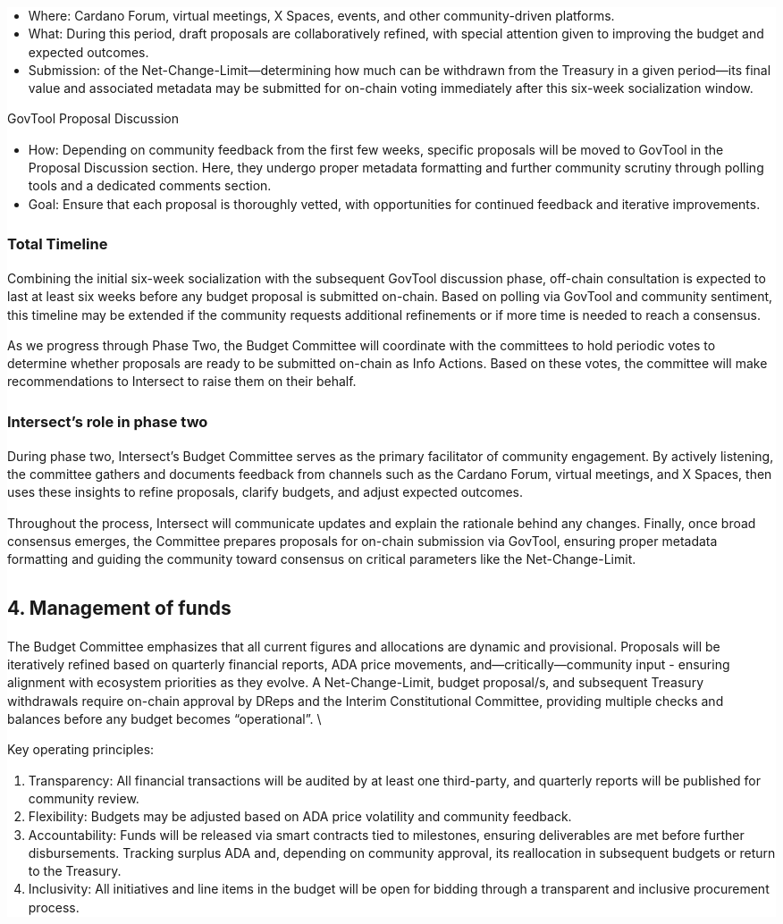 * Where: Cardano Forum, virtual meetings, X Spaces, events, and other community-driven platforms.
* What: During this period, draft proposals are collaboratively refined, with special attention given to improving the budget and expected outcomes.
* Submission: of the Net-Change-Limit—determining how much can be withdrawn from the Treasury in a given period—its final value and associated metadata may be submitted for on-chain voting immediately after this six-week socialization window.

GovTool Proposal Discussion&#x20;

* How: Depending on community feedback from the first few weeks, specific proposals will be moved to GovTool in the Proposal Discussion section. Here, they undergo proper metadata formatting and further community scrutiny through polling tools and a dedicated comments section.
* Goal: Ensure that each proposal is thoroughly vetted, with opportunities for continued feedback and iterative improvements.

### **Total Timeline**

Combining the initial six-week socialization with the subsequent GovTool discussion phase, off-chain consultation is expected to last at least six weeks before any budget proposal is submitted on-chain. Based on polling via GovTool and community sentiment, this timeline may be extended if the community requests additional refinements or if more time is needed to reach a consensus.&#x20;

As we progress through Phase Two, the Budget Committee will coordinate with the committees to hold periodic votes to determine whether proposals are ready to be submitted on-chain as Info Actions. Based on these votes, the committee will make recommendations to Intersect to raise them on their behalf.

### **Intersect’s role in phase two**

During phase two, Intersect’s Budget Committee serves as the primary facilitator of community engagement. By actively listening, the committee gathers and documents feedback from channels such as the Cardano Forum, virtual meetings, and X Spaces, then uses these insights to refine proposals, clarify budgets, and adjust expected outcomes.&#x20;

Throughout the process, Intersect will communicate updates and explain the rationale behind any changes. Finally, once broad consensus emerges, the Committee prepares proposals for on-chain submission via GovTool, ensuring proper metadata formatting and guiding the community toward consensus on critical parameters like the Net-Change-Limit.

## 4. Management of funds

The Budget Committee emphasizes that all current figures and allocations are dynamic and provisional. Proposals will be iteratively refined based on quarterly financial reports, ADA price movements, and—critically—community input - ensuring alignment with ecosystem priorities as they evolve. A Net-Change-Limit, budget proposal/s, and subsequent Treasury withdrawals require on-chain approval by DReps and the Interim Constitutional Committee, providing multiple checks and balances before any budget becomes “operational”. \


Key operating principles:

1. Transparency: All financial transactions will be audited by at least one third-party, and quarterly reports will be published for community review.
2. Flexibility: Budgets may be adjusted based on ADA price volatility and community feedback.
3. Accountability: Funds will be released via smart contracts tied to milestones, ensuring deliverables are met before further disbursements. Tracking surplus ADA and, depending on community approval, its reallocation in subsequent budgets or return to the Treasury.
4. Inclusivity: All initiatives and line items in the budget will be open for bidding through a transparent and inclusive procurement process.

